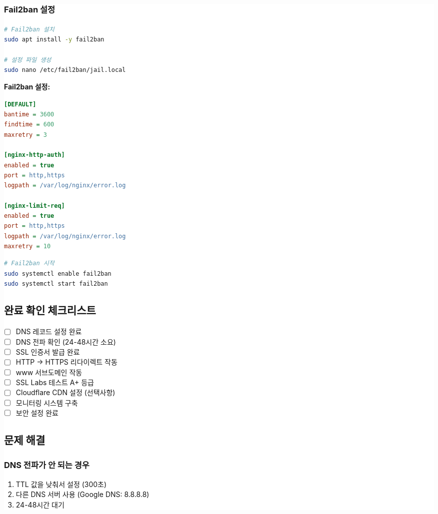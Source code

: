 ### **Fail2ban 설정**

```bash
# Fail2ban 설치
sudo apt install -y fail2ban

# 설정 파일 생성
sudo nano /etc/fail2ban/jail.local
```

**Fail2ban 설정:**
```ini
[DEFAULT]
bantime = 3600
findtime = 600
maxretry = 3

[nginx-http-auth]
enabled = true
port = http,https
logpath = /var/log/nginx/error.log

[nginx-limit-req]
enabled = true
port = http,https
logpath = /var/log/nginx/error.log
maxretry = 10
```

```bash
# Fail2ban 시작
sudo systemctl enable fail2ban
sudo systemctl start fail2ban
```

## **완료 확인 체크리스트**

- [ ] DNS 레코드 설정 완료
- [ ] DNS 전파 확인 (24-48시간 소요)
- [ ] SSL 인증서 발급 완료
- [ ] HTTP → HTTPS 리다이렉트 작동
- [ ] www 서브도메인 작동
- [ ] SSL Labs 테스트 A+ 등급
- [ ] Cloudflare CDN 설정 (선택사항)
- [ ] 모니터링 시스템 구축
- [ ] 보안 설정 완료

## **문제 해결**

### **DNS 전파가 안 되는 경우**
1. TTL 값을 낮춰서 설정 (300초)
2. 다른 DNS 서버 사용 (Google DNS: 8.8.8.8)
3. 24-48시간 대기
